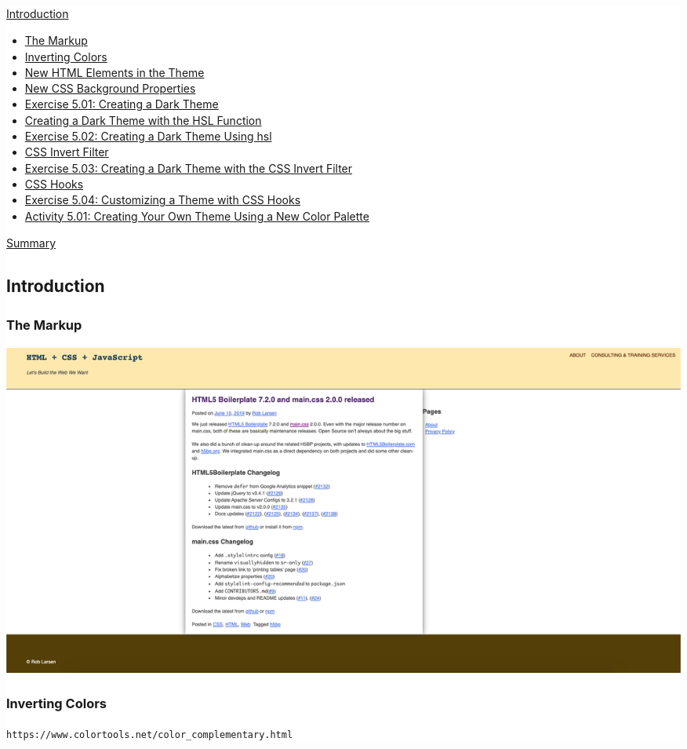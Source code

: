 [Introduction](#Introduction)

- [The Markup](#The-Markup)
- [Inverting Colors](#Inverting-Colors)
- [New HTML Elements in the Theme](#New-HTML-Elements-in-the-Theme)
- [New CSS Background Properties](#New-CSS-Background-Properties)
- [Exercise 5.01: Creating a Dark Theme](#Exercise-5.01:-Creating-a-Dark-Theme)
- [Creating a Dark Theme with the HSL Function](#Creating-a-Dark-Theme-with-the-HSL-Function)
- [Exercise 5.02: Creating a Dark Theme Using hsl](#Exercise-5.02:-Creating-a-Dark-Theme-Using-hsl)
- [CSS Invert Filter](#CSS-Invert-Filter)
- [Exercise 5.03: Creating a Dark Theme with the CSS Invert Filter](#Exercise-5.03:-Creating-a-Dark-Theme-with-the-CSS-Invert-Filter)
- [CSS Hooks](#CSS-Hooks)
- [Exercise 5.04: Customizing a Theme with CSS Hooks](#Exercise-5.04:-Customizing-a-Theme-with-CSS-Hooks)
- [Activity 5.01: Creating Your Own Theme Using a New Color Palette](#Activity-5.01:-Creating-Your-Own-Theme-Using-a-New-Color-Palette)

[Summary](#Summary)

## Introduction

### The Markup

![Getting Started](chapter5-themes-colors-and-polish/images/img1.png)

### Inverting Colors

```link
https://www.colortools.net/color_complementary.html
```
